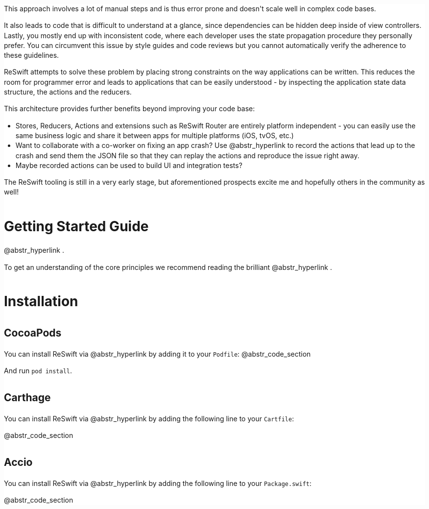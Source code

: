 This approach involves a lot of manual steps and is thus error prone and doesn't scale well in complex code bases.

It also leads to code that is difficult to understand at a glance, since dependencies can be hidden deep inside of view controllers. Lastly, you mostly end up with inconsistent code, where each developer uses the state propagation procedure they personally prefer. You can circumvent this issue by style guides and code reviews but you cannot automatically verify the adherence to these guidelines.

ReSwift attempts to solve these problem by placing strong constraints on the way applications can be written. This reduces the room for programmer error and leads to applications that can be easily understood - by inspecting the application state data structure, the actions and the reducers.

This architecture provides further benefits beyond improving your code base:

  * Stores, Reducers, Actions and extensions such as ReSwift Router are entirely platform independent - you can easily use the same business logic and share it between apps for multiple platforms (iOS, tvOS, etc.)
  * Want to collaborate with a co-worker on fixing an app crash? Use @abstr_hyperlink to record the actions that lead up to the crash and send them the JSON file so that they can replay the actions and reproduce the issue right away.
  * Maybe recorded actions can be used to build UI and integration tests?



The ReSwift tooling is still in a very early stage, but aforementioned prospects excite me and hopefully others in the community as well!

# Getting Started Guide

@abstr_hyperlink .

To get an understanding of the core principles we recommend reading the brilliant @abstr_hyperlink .

# Installation

## CocoaPods

You can install ReSwift via @abstr_hyperlink by adding it to your `Podfile`: @abstr_code_section 

And run `pod install`.

## Carthage

You can install ReSwift via @abstr_hyperlink by adding the following line to your `Cartfile`:

@abstr_code_section 

## Accio

You can install ReSwift via @abstr_hyperlink by adding the following line to your `Package.swift`:

@abstr_code_section 
